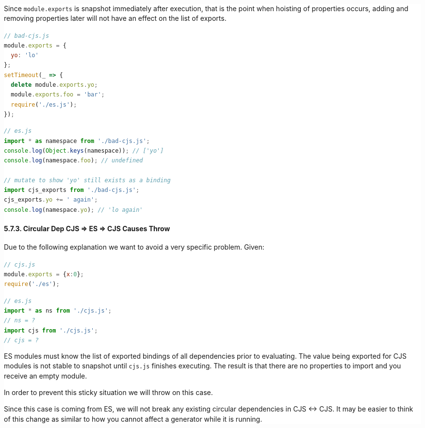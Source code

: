Since `module.exports` is snapshot immediately after execution, that is the
point when hoisting of properties occurs, adding and removing properties later
will not have an effect on the list of exports.

```javascript
// bad-cjs.js
module.exports = {
  yo: 'lo'
};
setTimeout(_ => {
  delete module.exports.yo;
  module.exports.foo = 'bar';
  require('./es.js');
});
```

```javascript
// es.js
import * as namespace from './bad-cjs.js';
console.log(Object.keys(namespace)); // ['yo']
console.log(namespace.foo); // undefined

// mutate to show 'yo' still exists as a binding
import cjs_exports from './bad-cjs.js';
cjs_exports.yo += ' again';
console.log(namespace.yo); // 'lo again'
```

#### 5.7.3. Circular Dep CJS => ES => CJS Causes Throw

Due to the following explanation we want to avoid a very specific problem.
Given:

```javascript
// cjs.js
module.exports = {x:0};
require('./es');
```

```javascript
// es.js
import * as ns from './cjs.js';
// ns = ?
import cjs from './cjs.js';
// cjs = ?
```

ES modules must know the list of exported bindings of all dependencies prior to
evaluating. The value being exported for CJS modules is not stable to snapshot
until `cjs.js` finishes executing. The result is that there are no properties
to import and you receive an empty module.

In order to prevent this sticky situation we will throw on this case.

Since this case is coming from ES, we will not break any existing circular
dependencies in CJS <-> CJS. It may be easier to think of this change as
similar to how you cannot affect a generator while it is running.
